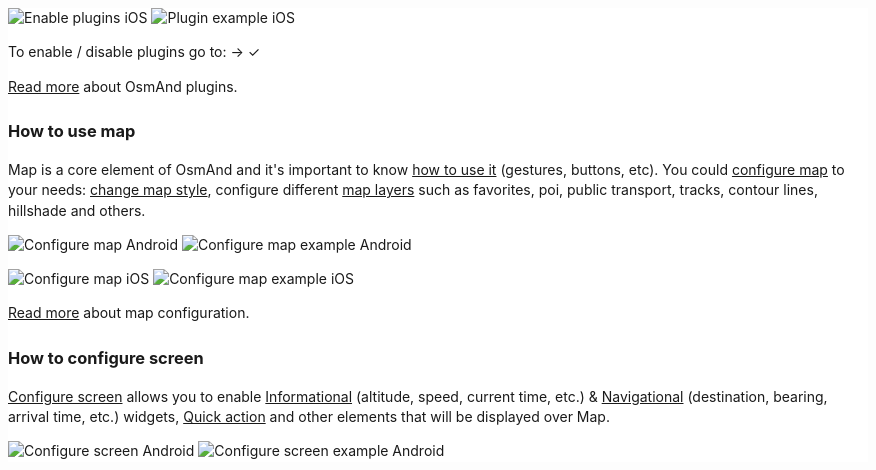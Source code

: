 </TabItem>

<TabItem value="ios" label="iOS">

![Enable plugins iOS](@site/static/img/settings/plugins_enable_ios.png) ![Plugin example iOS](@site/static/img/settings/plugin_example_ios.png)

To enable / disable plugins go to:
<Translate ios="true" ids="ios_button_seq"/> <Translate ios="true" ids="shared_string_menu,plugins_menu_group"/> → &#10003;

</TabItem>

</Tabs>

[Read more](../plugins/index.md#configure-a-plugin) about OsmAnd plugins.


### How to use map

Map is a core element of OsmAnd and it's important to know [how to use it](../map/interact-with-map.md) (gestures, buttons, etc). You could [configure map](../map/configure-map-menu.md) to your needs: [change map style](../map/configure-map-menu.md#map-style-parameters), configure different [map layers](../map/configure-map-menu.md#map-layers) such as favorites, poi, public transport, tracks, contour lines, hillshade and others.

<Tabs groupId="operating-systems">

<TabItem value="android" label="Android">

![Configure map Android](@site/static/img/settings/configure_map_menu_android.png) ![Configure map example Android](@site/static/img/settings/configure_map_example_android.png)

</TabItem>

<TabItem value="ios" label="iOS">

![Configure map iOS](@site/static/img/settings/configure_map_menu_ios.png) ![Configure map example iOS](@site/static/img/settings/configure_map_example_ios.png)

</TabItem>

</Tabs>

[Read more](../map/configure-map-menu.md) about map configuration.


### How to сonfigure screen

[Configure screen](../widgets/configure-screen.md) allows you to enable [Informational](../widgets/info-widgets.md) (altitude, speed, current time, etc.) & [Navigational](../widgets/nav-widgets.md) (destination, bearing, arrival time, etc.) widgets, [Quick action](../widgets/quick-action.md) and other elements that will be displayed over Map.

<Tabs groupId="operating-systems">

<TabItem value="android" label="Android">

![Configure screen Android](@site/static/img/widgets/configure_screen_android.png) ![Configure screen example Android](@site/static/img/settings/configure_screen_example_android.png)

</TabItem>
